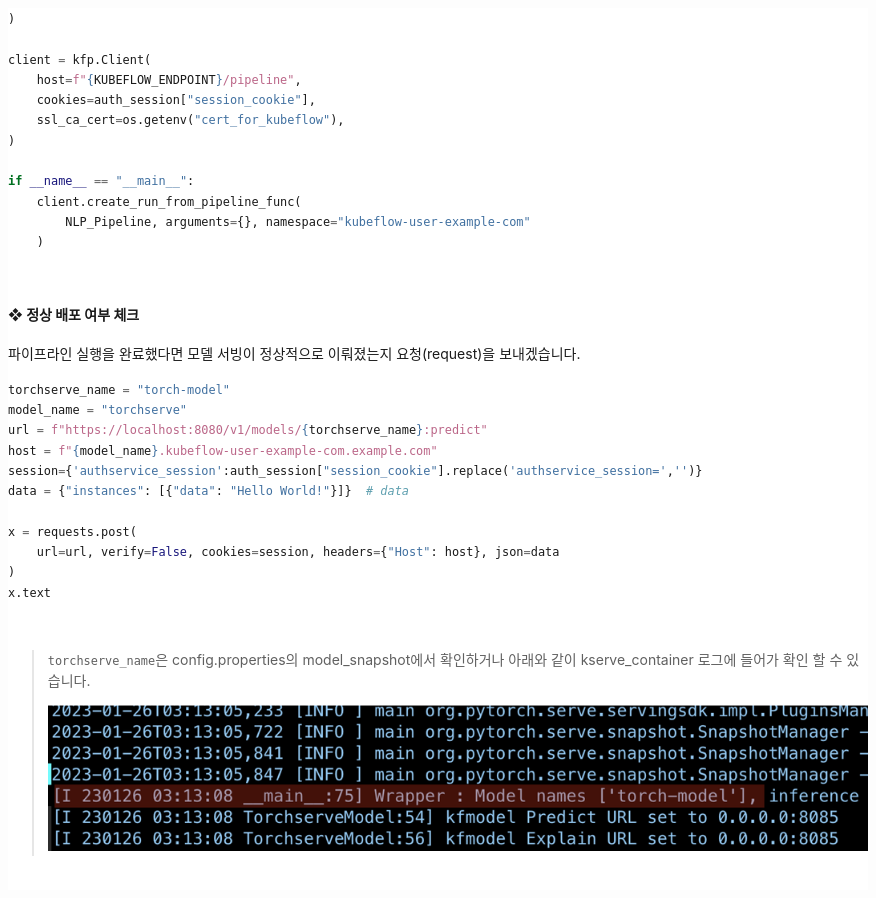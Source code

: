 ```python
)

client = kfp.Client(
    host=f"{KUBEFLOW_ENDPOINT}/pipeline",
    cookies=auth_session["session_cookie"],
    ssl_ca_cert=os.getenv("cert_for_kubeflow"),
)

if __name__ == "__main__":
    client.create_run_from_pipeline_func(
        NLP_Pipeline, arguments={}, namespace="kubeflow-user-example-com"
    )

```

<br/>

#### ❖ 정상 배포 여부 체크

파이프라인 실행을 완료했다면 모델 서빙이 정상적으로 이뤄졌는지 요청(request)을 보내겠습니다.

```python
torchserve_name = "torch-model"
model_name = "torchserve"
url = f"https://localhost:8080/v1/models/{torchserve_name}:predict"
host = f"{model_name}.kubeflow-user-example-com.example.com"
session={'authservice_session':auth_session["session_cookie"].replace('authservice_session=','')}
data = {"instances": [{"data": "Hello World!"}]}  # data

x = requests.post(
    url=url, verify=False, cookies=session, headers={"Host": host}, json=data
)
x.text
```

<br/>

> `torchserve_name`은 config.properties의 model_snapshot에서 확인하거나 아래와 같이 kserve_container 로그에 들어가 확인 할 수 있습니다.
>
> <img src='img/pipeline_using_kfp/img7.png' alt='img7'>

<br/>
